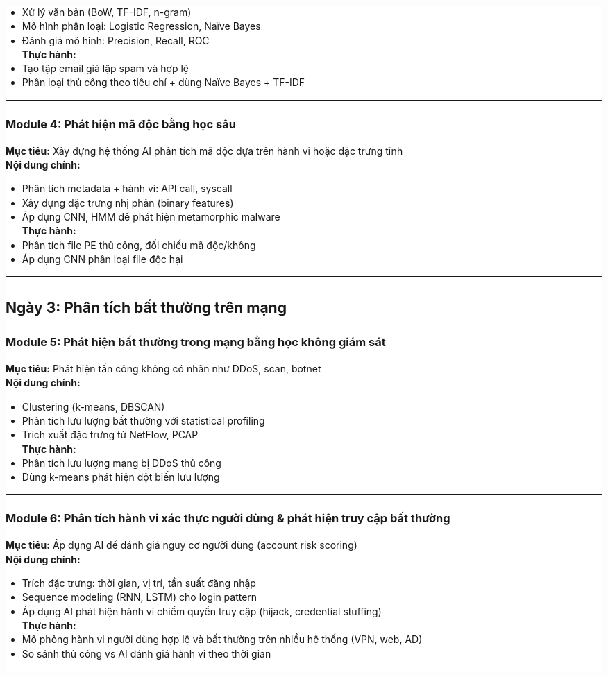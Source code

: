 - Xử lý văn bản (BoW, TF-IDF, n-gram)
- Mô hình phân loại: Logistic Regression, Naïve Bayes
- Đánh giá mô hình: Precision, Recall, ROC  
   **Thực hành:**
- Tạo tập email giả lập spam và hợp lệ
- Phân loại thủ công theo tiêu chí + dùng Naïve Bayes + TF-IDF

---

### **Module 4: Phát hiện mã độc bằng học sâu**

**Mục tiêu:** Xây dựng hệ thống AI phân tích mã độc dựa trên hành vi hoặc đặc trưng tĩnh  
 **Nội dung chính:**

- Phân tích metadata + hành vi: API call, syscall
- Xây dựng đặc trưng nhị phân (binary features)
- Áp dụng CNN, HMM để phát hiện metamorphic malware  
   **Thực hành:**
- Phân tích file PE thủ công, đối chiếu mã độc/không
- Áp dụng CNN phân loại file độc hại

---

## **Ngày 3: Phân tích bất thường trên mạng**

### **Module 5: Phát hiện bất thường trong mạng bằng học không giám sát**

**Mục tiêu:** Phát hiện tấn công không có nhãn như DDoS, scan, botnet  
 **Nội dung chính:**

- Clustering (k-means, DBSCAN)
- Phân tích lưu lượng bất thường với statistical profiling
- Trích xuất đặc trưng từ NetFlow, PCAP  
   **Thực hành:**
- Phân tích lưu lượng mạng bị DDoS thủ công
- Dùng k-means phát hiện đột biến lưu lượng

---

### **Module 6: Phân tích hành vi xác thực người dùng & phát hiện truy cập bất thường**

**Mục tiêu:** Áp dụng AI để đánh giá nguy cơ người dùng (account risk scoring)  
 **Nội dung chính:**

- Trích đặc trưng: thời gian, vị trí, tần suất đăng nhập
- Sequence modeling (RNN, LSTM) cho login pattern
- Áp dụng AI phát hiện hành vi chiếm quyền truy cập (hijack, credential stuffing)  
   **Thực hành:**
- Mô phỏng hành vi người dùng hợp lệ và bất thường trên nhiều hệ thống (VPN, web, AD)
- So sánh thủ công vs AI đánh giá hành vi theo thời gian

---
